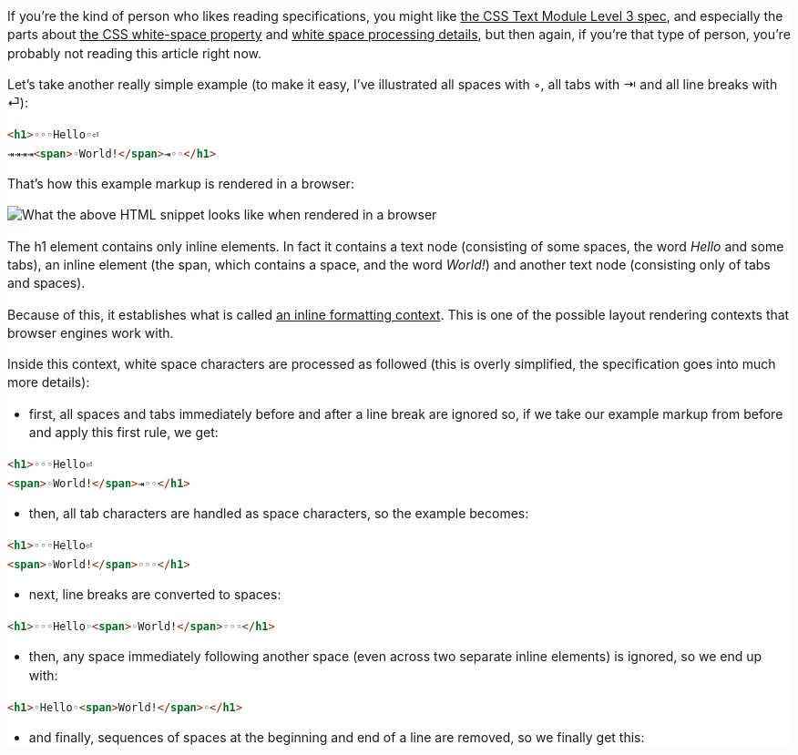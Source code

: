 If you’re the kind of person who likes reading specifications, you might like [the CSS Text Module Level 3 spec](https://www.w3.org/TR/css-text-3), and especially the parts about [the CSS white-space property](https://www.w3.org/TR/css-text-3/#white-space-property) and [white space processing details](https://www.w3.org/TR/css-text-3/#white-space-processing), but then again, if you’re that type of person, you’re probably not reading this article right now.

Let’s take another really simple example (to make it easy, I’ve illustrated all spaces with ◦, all tabs with ⇥ and all line breaks with ⏎):

```html
<h1>◦◦◦Hello◦⏎
⇥⇥⇥⇥<span>◦World!</span>⇥◦◦</h1>
```

That’s how this example markup is rendered in a browser:

![What the above HTML snippet looks like when rendered in a browser](/assets/8HMhC1n8AXXOAeyMmqUSSw.png)

The h1 element contains only inline elements. In fact it contains a text node (consisting of some spaces, the word _Hello_ and some tabs), an inline element (the span, which contains a space, and the word _World!_) and another text node (consisting only of tabs and spaces).

Because of this, it establishes what is called [an inline formatting context](https://www.w3.org/TR/CSS21/visuren.html#inline-formatting). This is one of the possible layout rendering contexts that browser engines work with.

Inside this context, white space characters are processed as followed (this is overly simplified, the specification goes into much more details):

* first, all spaces and tabs immediately before and after a line break are ignored so, if we take our example markup from before and apply this first rule, we get:

```html
<h1>◦◦◦Hello⏎
<span>◦World!</span>⇥◦◦</h1>
```

* then, all tab characters are handled as space characters, so the example becomes:

```html
<h1>◦◦◦Hello⏎
<span>◦World!</span>◦◦◦</h1>
```

* next, line breaks are converted to spaces:

```html
<h1>◦◦◦Hello◦<span>◦World!</span>◦◦◦</h1>
```

* then, any space immediately following another space (even across two separate inline elements) is ignored, so we end up with:

```html
<h1>◦Hello◦<span>World!</span>◦</h1>
```

* and finally, sequences of spaces at the beginning and end of a line are removed, so we finally get this:
